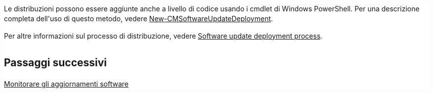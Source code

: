 Le distribuzioni possono essere aggiunte anche a livello di codice usando i cmdlet di Windows PowerShell. Per una descrizione completa dell'uso di questo metodo, vedere [New-CMSoftwareUpdateDeployment](https://docs.microsoft.com/powershell/module/configurationmanager/new-cmsoftwareupdatedeployment).

Per altre informazioni sul processo di distribuzione, vedere [Software update deployment process](../understand/software-updates-introduction.md#BKMK_DeploymentProcess).


## <a name="next-steps"></a>Passaggi successivi
[Monitorare gli aggiornamenti software](monitor-software-updates.md)
